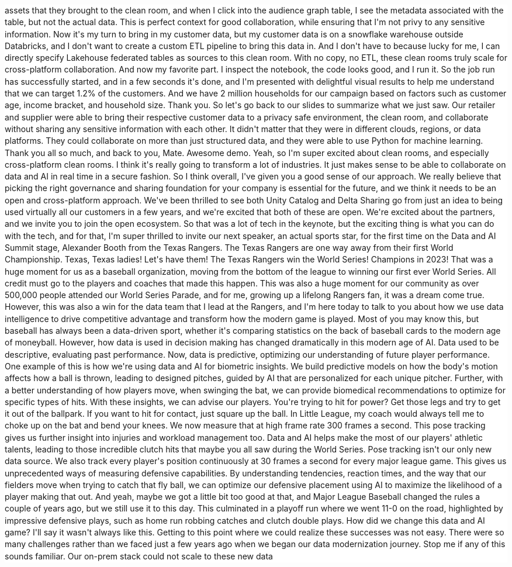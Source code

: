 assets that they brought to the clean room, and when I click into the audience graph table, I see the metadata associated with the table, but not the actual data. This is perfect context for good collaboration, while ensuring that I'm not privy to any sensitive information. Now it's my turn to bring in my customer data, but my customer data is on a snowflake warehouse outside Databricks, and I don't want to create a custom ETL pipeline to bring this data in. And I don't have to because lucky for me, I can directly specify Lakehouse federated tables as sources to this clean room. With no copy, no ETL, these clean rooms truly scale for cross-platform collaboration. And now my favorite part. I inspect the notebook, the code looks good, and I run it. So the job run has successfully started, and in a few seconds it's done, and I'm presented with delightful visual results to help me understand that we can target 1.2% of the customers. And we have 2 million households for our campaign based on factors such as customer age, income bracket, and household size. Thank you. So let's go back to our slides to summarize what we just saw. Our retailer and supplier were able to bring their respective customer data to a privacy safe environment, the clean room, and collaborate without sharing any sensitive information with each other. It didn't matter that they were in different clouds, regions, or data platforms. They could collaborate on more than just structured data, and they were able to use Python for machine learning. Thank you all so much, and back to you, Mate. Awesome demo. Yeah, so I'm super excited about clean rooms, and especially cross-platform clean rooms. I think it's really going to transform a lot of industries. It just makes sense to be able to collaborate on data and AI in real time in a secure fashion. So I think overall, I've given you a good sense of our approach. We really believe that picking the right governance and sharing foundation for your company is essential for the future, and we think it needs to be an open and cross-platform approach. We've been thrilled to see both Unity Catalog and Delta Sharing go from just an idea to being used virtually all our customers in a few years, and we're excited that both of these are open. We're excited about the partners, and we invite you to join the open ecosystem. So that was a lot of tech in the keynote, but the exciting thing is what you can do with the tech, and for that, I'm super thrilled to invite our next speaker, an actual sports star, for the first time on the Data and AI Summit stage, Alexander Booth from the Texas Rangers. The Texas Rangers are one way away from their first World Championship. Texas, Texas ladies! Let's have them! The Texas Rangers win the World Series! Champions in 2023! That was a huge moment for us as a baseball organization, moving from the bottom of the league to winning our first ever World Series. All credit must go to the players and coaches that made this happen. This was also a huge moment for our community as over 500,000 people attended our World Series Parade, and for me, growing up a lifelong Rangers fan, it was a dream come true. However, this was also a win for the data team that I lead at the Rangers, and I'm here today to talk to you about how we use data intelligence to drive competitive advantage and transform how the modern game is played. Most of you may know this, but baseball has always been a data-driven sport, whether it's comparing statistics on the back of baseball cards to the modern age of moneyball. However, how data is used in decision making has changed dramatically in this modern age of AI. Data used to be descriptive, evaluating past performance. Now, data is predictive, optimizing our understanding of future player performance. One example of this is how we're using data and AI for biometric insights. We build predictive models on how the body's motion affects how a ball is thrown, leading to designed pitches, guided by AI that are personalized for each unique pitcher. Further, with a better understanding of how players move, when swinging the bat, we can provide biomedical recommendations to optimize for specific types of hits. With these insights, we can advise our players. You're trying to hit for power? Get those legs and try to get it out of the ballpark. If you want to hit for contact, just square up the ball. In Little League, my coach would always tell me to choke up on the bat and bend your knees. We now measure that at high frame rate 300 frames a second. This pose tracking gives us further insight into injuries and workload management too. Data and AI helps make the most of our players' athletic talents, leading to those incredible clutch hits that maybe you all saw during the World Series. Pose tracking isn't our only new data source. We also track every player's position continuously at 30 frames a second for every major league game. This gives us unprecedented ways of measuring defensive capabilities. By understanding tendencies, reaction times, and the way that our fielders move when trying to catch that fly ball, we can optimize our defensive placement using AI to maximize the likelihood of a player making that out. And yeah, maybe we got a little bit too good at that, and Major League Baseball changed the rules a couple of years ago, but we still use it to this day. This culminated in a playoff run where we went 11-0 on the road, highlighted by impressive defensive plays, such as home run robbing catches and clutch double plays. How did we change this data and AI game? I'll say it wasn't always like this. Getting to this point where we could realize these successes was not easy. There were so many challenges rather than we faced just a few years ago when we began our data modernization journey. Stop me if any of this sounds familiar. Our on-prem stack could not scale to these new data